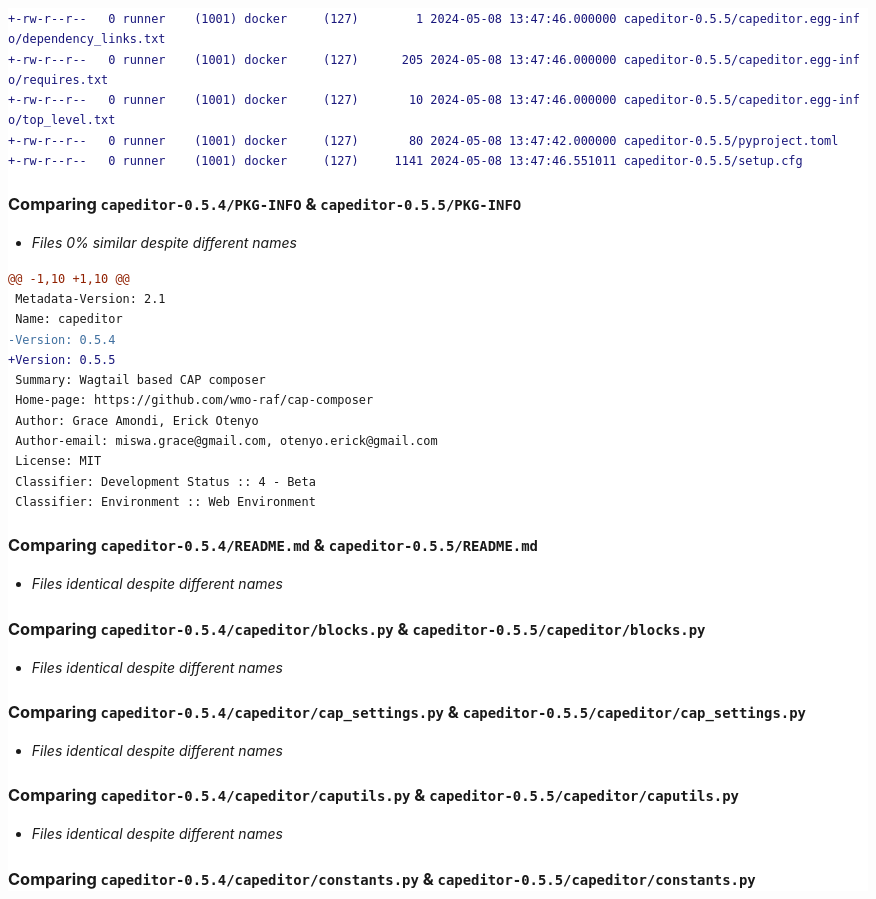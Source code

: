 ```diff
+-rw-r--r--   0 runner    (1001) docker     (127)        1 2024-05-08 13:47:46.000000 capeditor-0.5.5/capeditor.egg-info/dependency_links.txt
+-rw-r--r--   0 runner    (1001) docker     (127)      205 2024-05-08 13:47:46.000000 capeditor-0.5.5/capeditor.egg-info/requires.txt
+-rw-r--r--   0 runner    (1001) docker     (127)       10 2024-05-08 13:47:46.000000 capeditor-0.5.5/capeditor.egg-info/top_level.txt
+-rw-r--r--   0 runner    (1001) docker     (127)       80 2024-05-08 13:47:42.000000 capeditor-0.5.5/pyproject.toml
+-rw-r--r--   0 runner    (1001) docker     (127)     1141 2024-05-08 13:47:46.551011 capeditor-0.5.5/setup.cfg
```

### Comparing `capeditor-0.5.4/PKG-INFO` & `capeditor-0.5.5/PKG-INFO`

 * *Files 0% similar despite different names*

```diff
@@ -1,10 +1,10 @@
 Metadata-Version: 2.1
 Name: capeditor
-Version: 0.5.4
+Version: 0.5.5
 Summary: Wagtail based CAP composer
 Home-page: https://github.com/wmo-raf/cap-composer
 Author: Grace Amondi, Erick Otenyo
 Author-email: miswa.grace@gmail.com, otenyo.erick@gmail.com
 License: MIT
 Classifier: Development Status :: 4 - Beta
 Classifier: Environment :: Web Environment
```

### Comparing `capeditor-0.5.4/README.md` & `capeditor-0.5.5/README.md`

 * *Files identical despite different names*

### Comparing `capeditor-0.5.4/capeditor/blocks.py` & `capeditor-0.5.5/capeditor/blocks.py`

 * *Files identical despite different names*

### Comparing `capeditor-0.5.4/capeditor/cap_settings.py` & `capeditor-0.5.5/capeditor/cap_settings.py`

 * *Files identical despite different names*

### Comparing `capeditor-0.5.4/capeditor/caputils.py` & `capeditor-0.5.5/capeditor/caputils.py`

 * *Files identical despite different names*

### Comparing `capeditor-0.5.4/capeditor/constants.py` & `capeditor-0.5.5/capeditor/constants.py`
